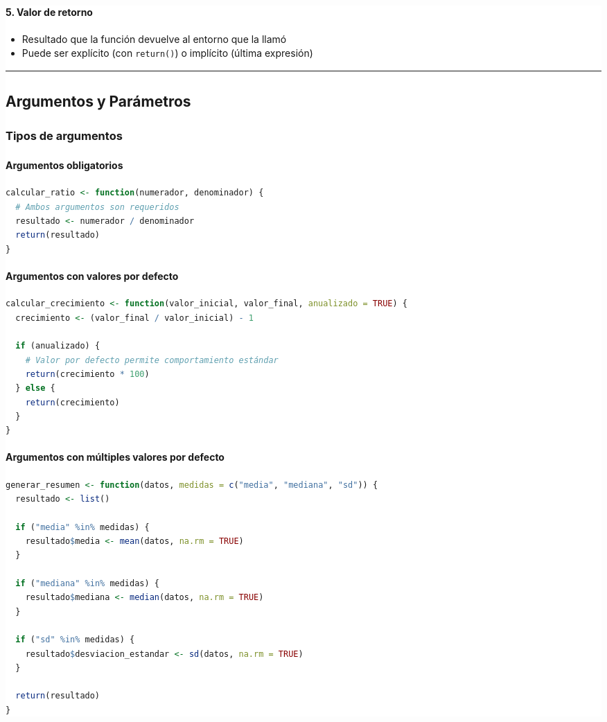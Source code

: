 #### 5. Valor de retorno
- Resultado que la función devuelve al entorno que la llamó
- Puede ser explícito (con `return()`) o implícito (última expresión)

---

## Argumentos y Parámetros

### Tipos de argumentos

#### Argumentos obligatorios
```r
calcular_ratio <- function(numerador, denominador) {
  # Ambos argumentos son requeridos
  resultado <- numerador / denominador
  return(resultado)
}
```

#### Argumentos con valores por defecto
```r
calcular_crecimiento <- function(valor_inicial, valor_final, anualizado = TRUE) {
  crecimiento <- (valor_final / valor_inicial) - 1
  
  if (anualizado) {
    # Valor por defecto permite comportamiento estándar
    return(crecimiento * 100)
  } else {
    return(crecimiento)
  }
}
```

#### Argumentos con múltiples valores por defecto
```r
generar_resumen <- function(datos, medidas = c("media", "mediana", "sd")) {
  resultado <- list()
  
  if ("media" %in% medidas) {
    resultado$media <- mean(datos, na.rm = TRUE)
  }
  
  if ("mediana" %in% medidas) {
    resultado$mediana <- median(datos, na.rm = TRUE)
  }
  
  if ("sd" %in% medidas) {
    resultado$desviacion_estandar <- sd(datos, na.rm = TRUE)
  }
  
  return(resultado)
}
```
